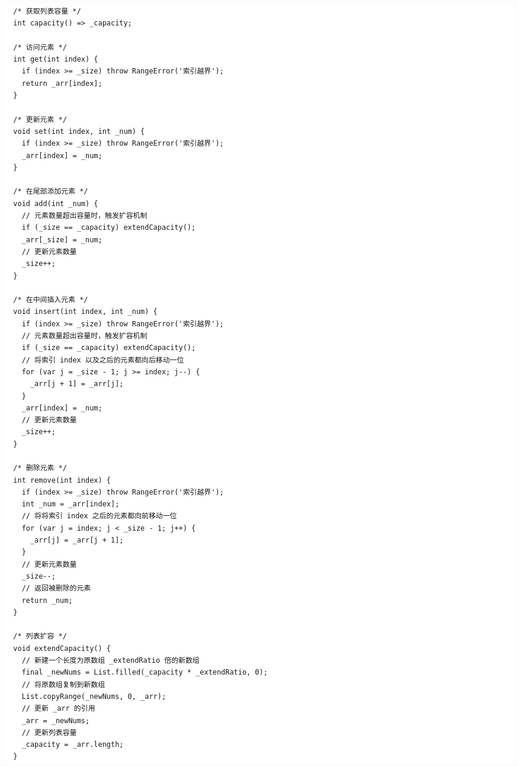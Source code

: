       /* 获取列表容量 */
      int capacity() => _capacity;

      /* 访问元素 */
      int get(int index) {
        if (index >= _size) throw RangeError('索引越界');
        return _arr[index];
      }

      /* 更新元素 */
      void set(int index, int _num) {
        if (index >= _size) throw RangeError('索引越界');
        _arr[index] = _num;
      }

      /* 在尾部添加元素 */
      void add(int _num) {
        // 元素数量超出容量时，触发扩容机制
        if (_size == _capacity) extendCapacity();
        _arr[_size] = _num;
        // 更新元素数量
        _size++;
      }

      /* 在中间插入元素 */
      void insert(int index, int _num) {
        if (index >= _size) throw RangeError('索引越界');
        // 元素数量超出容量时，触发扩容机制
        if (_size == _capacity) extendCapacity();
        // 将索引 index 以及之后的元素都向后移动一位
        for (var j = _size - 1; j >= index; j--) {
          _arr[j + 1] = _arr[j];
        }
        _arr[index] = _num;
        // 更新元素数量
        _size++;
      }

      /* 删除元素 */
      int remove(int index) {
        if (index >= _size) throw RangeError('索引越界');
        int _num = _arr[index];
        // 将将索引 index 之后的元素都向前移动一位
        for (var j = index; j < _size - 1; j++) {
          _arr[j] = _arr[j + 1];
        }
        // 更新元素数量
        _size--;
        // 返回被删除的元素
        return _num;
      }

      /* 列表扩容 */
      void extendCapacity() {
        // 新建一个长度为原数组 _extendRatio 倍的新数组
        final _newNums = List.filled(_capacity * _extendRatio, 0);
        // 将原数组复制到新数组
        List.copyRange(_newNums, 0, _arr);
        // 更新 _arr 的引用
        _arr = _newNums;
        // 更新列表容量
        _capacity = _arr.length;
      }
